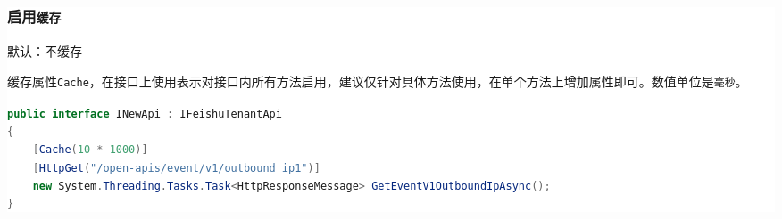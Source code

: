 
### 启用`缓存`
默认：不缓存

缓存属性`Cache`，在接口上使用表示对接口内所有方法启用，建议仅针对具体方法使用，在单个方法上增加属性即可。数值单位是`毫秒`。

```csharp
public interface INewApi : IFeishuTenantApi
{
    [Cache(10 * 1000)]
    [HttpGet("/open-apis/event/v1/outbound_ip1")]
    new System.Threading.Tasks.Task<HttpResponseMessage> GetEventV1OutboundIpAsync();
}
```